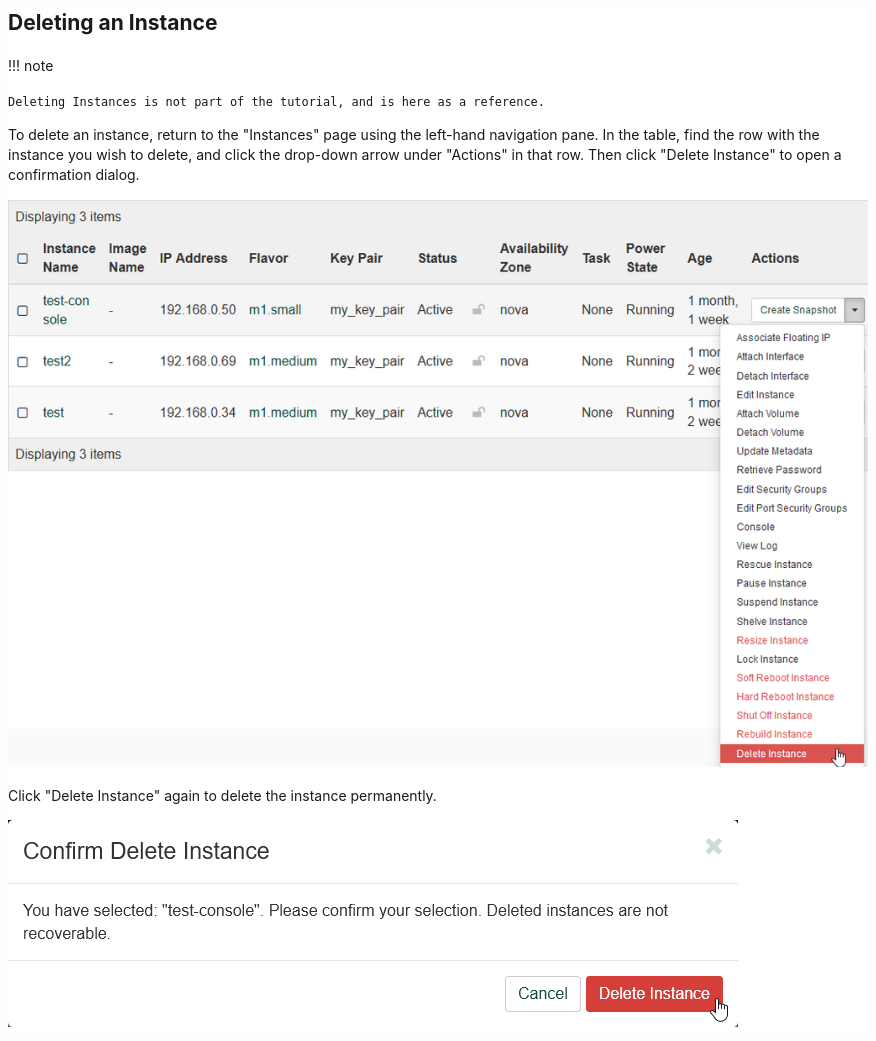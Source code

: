 ## Deleting an Instance


!!! note

    Deleting Instances is not part of the tutorial, and is here as a reference.


To delete an instance, return to the "Instances" page using the left-hand navigation pane. In the table, find the row with the instance you wish to delete, and click the drop-down arrow under "Actions" in that row. Then click "Delete Instance" to open a confirmation dialog.

![!Delete instance entry highlighted in table row actions drop down menu.](./images/delete_instance_001.png)

Click "Delete Instance" again to delete the instance permanently.

![!Delete instance confirmation dialog.](./images/delete_instance_002.png)
